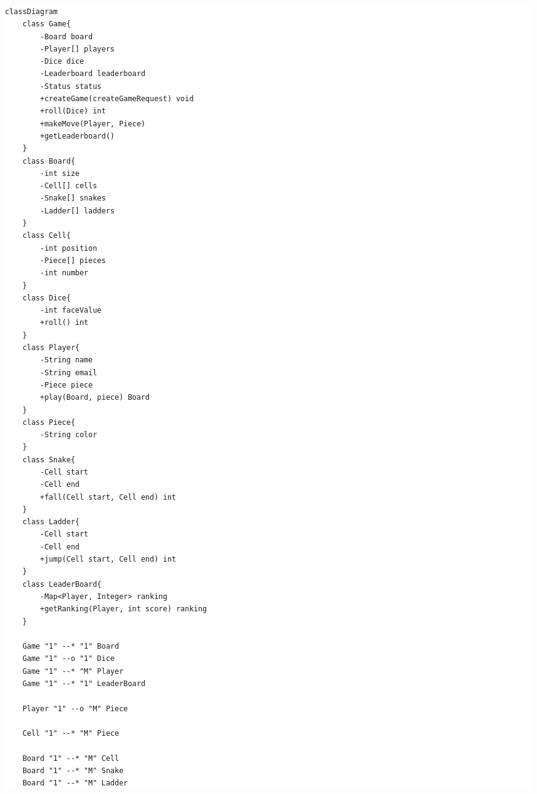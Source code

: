 ```mermaid
classDiagram
    class Game{
        -Board board
        -Player[] players
        -Dice dice
        -Leaderboard leaderboard
        -Status status
        +createGame(createGameRequest) void
        +roll(Dice) int
        +makeMove(Player, Piece) 
        +getLeaderboard()
    }
    class Board{
        -int size
        -Cell[] cells
        -Snake[] snakes
        -Ladder[] ladders
    }
    class Cell{
        -int position
        -Piece[] pieces
        -int number
    }
    class Dice{
        -int faceValue
        +roll() int
    }
    class Player{
        -String name
        -String email
        -Piece piece
        +play(Board, piece) Board
    }
    class Piece{
        -String color
    }
    class Snake{
        -Cell start
        -Cell end
        +fall(Cell start, Cell end) int
    }
    class Ladder{
        -Cell start
        -Cell end
        +jump(Cell start, Cell end) int
    }
    class LeaderBoard{
        -Map<Player, Integer> ranking
        +getRanking(Player, int score) ranking
    }

    Game "1" --* "1" Board
    Game "1" --o "1" Dice
    Game "1" --* "M" Player
    Game "1" --* "1" LeaderBoard

    Player "1" --o "M" Piece

    Cell "1" --* "M" Piece

    Board "1" --* "M" Cell
    Board "1" --* "M" Snake
    Board "1" --* "M" Ladder
```